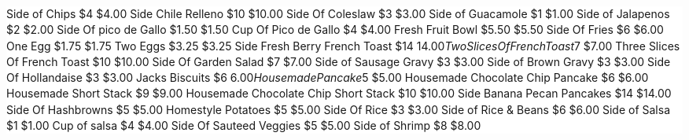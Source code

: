 Side of Chips $4
$4.00
Side Chile Relleno $10
$10.00
Side Of Coleslaw $3
$3.00
Side of Guacamole $1
$1.00
Side of Jalapenos $2
$2.00
Side Of pico de Gallo $1.50
$1.50
Cup Of Pico de Gallo $4
$4.00
Fresh Fruit Bowl $5.50
$5.50
Side Of Fries $6
$6.00
One Egg $1.75
$1.75
Two Eggs $3.25
$3.25
Side Fresh Berry French Toast $14
$14.00
Two Slices Of French Toast$7
$7.00
Three Slices Of French Toast $10
$10.00
Side Of Garden Salad $7
$7.00
Side of Sausage Gravy $3
$3.00
Side of Brown Gravy $3
$3.00
Side Of Hollandaise $3
$3.00
Jacks Biscuits $6
$6.00
Housemade Pancake$5
$5.00
Housemade Chocolate Chip Pancake $6
$6.00
Housemade Short Stack $9
$9.00
Housemade Chocolate Chip Short Stack $10
$10.00
Side Banana Pecan Pancakes $14
$14.00
Side Of Hashbrowns $5
$5.00
Homestyle Potatoes $5
$5.00
Side Of Rice $3
$3.00
Side of Rice & Beans $6
$6.00
Side of Salsa $1
$1.00
Cup of salsa $4
$4.00
Side Of Sauteed Veggies $5
$5.00
Side of Shrimp $8
$8.00